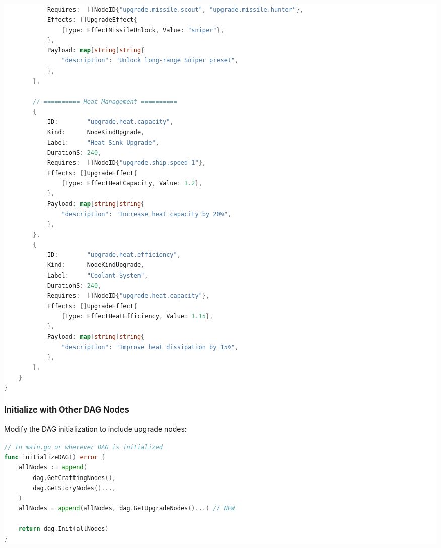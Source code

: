 ```go
            Requires:  []NodeID{"upgrade.missile.scout", "upgrade.missile.hunter"},
            Effects: []UpgradeEffect{
                {Type: EffectMissileUnlock, Value: "sniper"},
            },
            Payload: map[string]string{
                "description": "Unlock long-range Sniper preset",
            },
        },

        // ========== Heat Management ==========
        {
            ID:        "upgrade.heat.capacity",
            Kind:      NodeKindUpgrade,
            Label:     "Heat Sink Upgrade",
            DurationS: 240,
            Requires:  []NodeID{"upgrade.ship.speed_1"},
            Effects: []UpgradeEffect{
                {Type: EffectHeatCapacity, Value: 1.2},
            },
            Payload: map[string]string{
                "description": "Increase heat capacity by 20%",
            },
        },
        {
            ID:        "upgrade.heat.efficiency",
            Kind:      NodeKindUpgrade,
            Label:     "Coolant System",
            DurationS: 240,
            Requires:  []NodeID{"upgrade.heat.capacity"},
            Effects: []UpgradeEffect{
                {Type: EffectHeatEfficiency, Value: 1.15},
            },
            Payload: map[string]string{
                "description": "Improve heat dissipation by 15%",
            },
        },
    }
}
```

### Initialize with Other DAG Nodes

Modify the DAG initialization to include upgrade nodes:

```go
// In main.go or wherever DAG is initialized
func initializeDAG() error {
    allNodes := append(
        dag.GetCraftingNodes(),
        dag.GetStoryNodes()...,
    )
    allNodes = append(allNodes, dag.GetUpgradeNodes()...) // NEW

    return dag.Init(allNodes)
}
```
